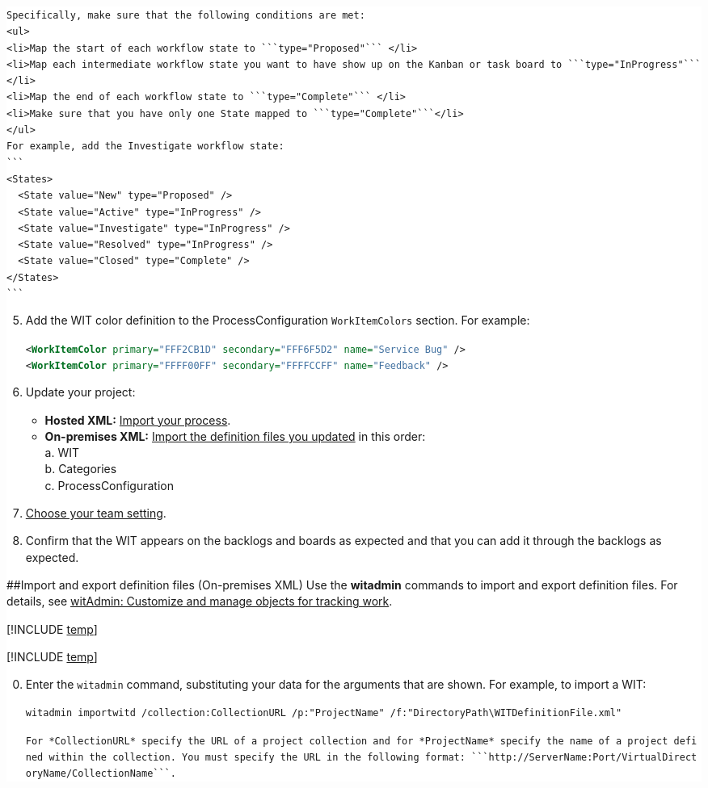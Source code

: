 	Specifically, make sure that the following conditions are met:
	<ul>
	<li>Map the start of each workflow state to ```type="Proposed"``` </li>
	<li>Map each intermediate workflow state you want to have show up on the Kanban or task board to ```type="InProgress"``` </li>
	<li>Map the end of each workflow state to ```type="Complete"``` </li>
	<li>Make sure that you have only one State mapped to ```type="Complete"```</li>
	</ul>
	For example, add the Investigate workflow state:  
	```
    <States>  
      <State value="New" type="Proposed" />  
      <State value="Active" type="InProgress" />  
      <State value="Investigate" type="InProgress" />  
      <State value="Resolved" type="InProgress" />  
      <State value="Closed" type="Complete" />  
    </States>  
	```
5.	Add the WIT color definition to the ProcessConfiguration ```WorkItemColors``` section. For example:  
	```xml
	<WorkItemColor primary="FFF2CB1D" secondary="FFF6F5D2" name="Service Bug" />  
	<WorkItemColor primary="FFFF00FF" secondary="FFFFCCFF" name="Feedback" />  
	```

6.	Update your project:  
	- **Hosted XML:**  [Import your process](import-process/import-process.md).  
	- **On-premises XML:**  [Import the definition files you updated](#import-export) in this order:  
		a. WIT  
		b. Categories   
		c. ProcessConfiguration  
7.	[Choose your team setting](show-bugs-on-backlog.md).  

8. Confirm that the WIT appears on the backlogs and boards as expected and that you can add it through the backlogs as expected.  


<a id="import-export">  </a>
##Import and export definition files (On-premises XML) 
Use the **witadmin** commands to import and export definition files. For details, see [witAdmin: Customize and manage objects for tracking work](reference/witadmin/witadmin-customize-and-manage-objects-for-tracking-work.md).   

[!INCLUDE [temp](../_shared/process-editor.md)]  

[!INCLUDE [temp](../_shared/witadmin-run-tool-example.md)] 

0.	Enter the ```witadmin``` command, substituting your data for the arguments that are shown. For example, to import a WIT:   

	```witadmin importwitd /collection:CollectionURL /p:"ProjectName" /f:"DirectoryPath\WITDefinitionFile.xml"```

		For *CollectionURL* specify the URL of a project collection and for *ProjectName* specify the name of a project defined within the collection. You must specify the URL in the following format: ```http://ServerName:Port/VirtualDirectoryName/CollectionName```.  
